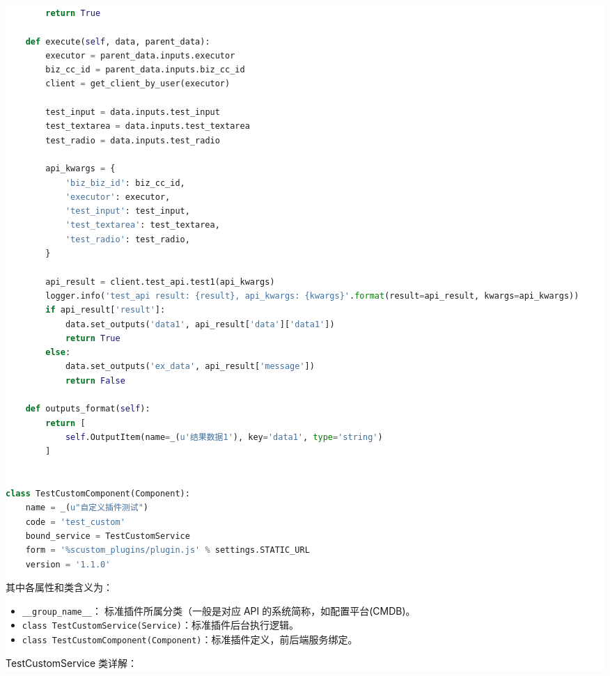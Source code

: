 ```python
        return True
        
    def execute(self, data, parent_data):
        executor = parent_data.inputs.executor
        biz_cc_id = parent_data.inputs.biz_cc_id
        client = get_client_by_user(executor)

        test_input = data.inputs.test_input
        test_textarea = data.inputs.test_textarea
        test_radio = data.inputs.test_radio

        api_kwargs = {
            'biz_biz_id': biz_cc_id,
            'executor': executor,
            'test_input': test_input,
            'test_textarea': test_textarea,
            'test_radio': test_radio,
        }

        api_result = client.test_api.test1(api_kwargs)
        logger.info('test_api result: {result}, api_kwargs: {kwargs}'.format(result=api_result, kwargs=api_kwargs))
        if api_result['result']:
            data.set_outputs('data1', api_result['data']['data1'])
            return True
        else:
            data.set_outputs('ex_data', api_result['message'])
            return False

    def outputs_format(self):
        return [
            self.OutputItem(name=_(u'结果数据1'), key='data1', type='string')
        ]


class TestCustomComponent(Component):
    name = _(u"自定义插件测试")
    code = 'test_custom'
    bound_service = TestCustomService
    form = '%scustom_plugins/plugin.js' % settings.STATIC_URL
    version = '1.1.0'

```

其中各属性和类含义为：

- `__group_name__`： 标准插件所属分类（一般是对应 API 的系统简称，如配置平台(CMDB)。
- `class TestCustomService(Service)`：标准插件后台执行逻辑。
- `class TestCustomComponent(Component)`：标准插件定义，前后端服务绑定。

TestCustomService 类详解：
